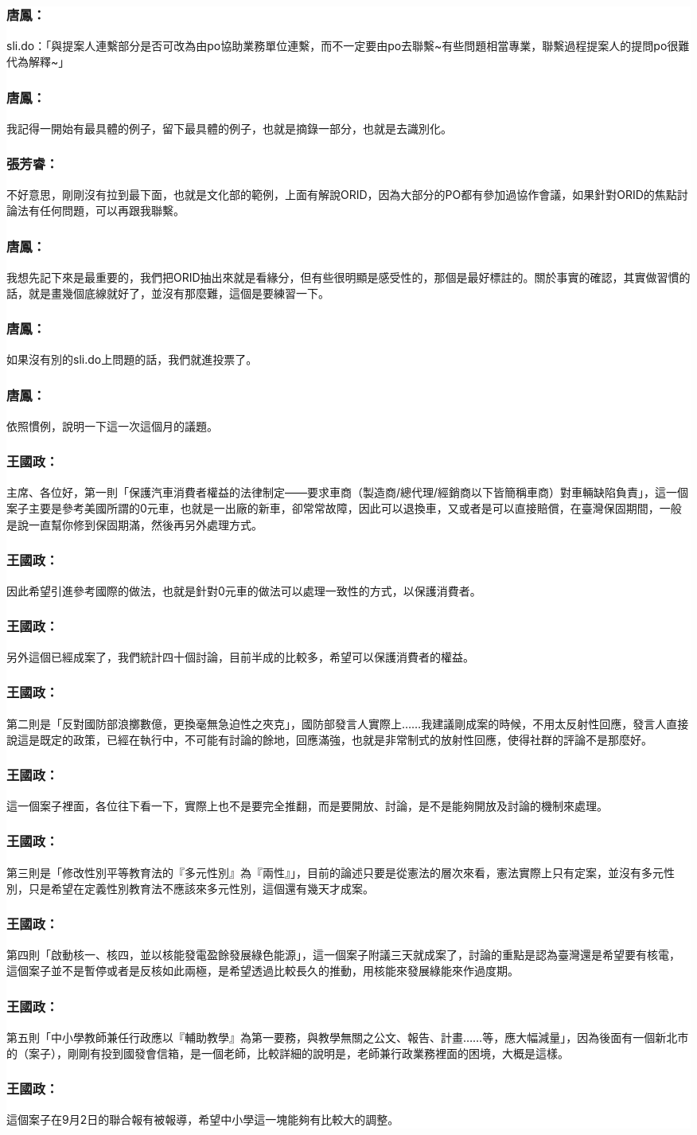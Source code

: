 ### 唐鳳：
sli.do：「與提案人連繫部分是否可改為由po協助業務單位連繫，而不一定要由po去聯繫~有些問題相當專業，聯繫過程提案人的提問po很難代為解釋~」

### 唐鳳：
我記得一開始有最具體的例子，留下最具體的例子，也就是摘錄一部分，也就是去識別化。

### 張芳睿：
不好意思，剛剛沒有拉到最下面，也就是文化部的範例，上面有解說ORID，因為大部分的PO都有參加過協作會議，如果針對ORID的焦點討論法有任何問題，可以再跟我聯繫。

### 唐鳳：
我想先記下來是最重要的，我們把ORID抽出來就是看緣分，但有些很明顯是感受性的，那個是最好標註的。關於事實的確認，其實做習慣的話，就是畫幾個底線就好了，並沒有那麼難，這個是要練習一下。

### 唐鳳：
如果沒有別的sli.do上問題的話，我們就進投票了。

### 唐鳳：
依照慣例，說明一下這一次這個月的議題。

### 王國政：
主席、各位好，第一則「保護汽車消費者權益的法律制定——要求車商（製造商/總代理/經銷商以下皆簡稱車商）對車輛缺陷負責」，這一個案子主要是參考美國所謂的0元車，也就是一出廠的新車，卻常常故障，因此可以退換車，又或者是可以直接賠償，在臺灣保固期間，一般是說一直幫你修到保固期滿，然後再另外處理方式。

### 王國政：
因此希望引進參考國際的做法，也就是針對0元車的做法可以處理一致性的方式，以保護消費者。

### 王國政：
另外這個已經成案了，我們統計四十個討論，目前半成的比較多，希望可以保護消費者的權益。

### 王國政：
第二則是「反對國防部浪擲數億，更換毫無急迫性之夾克」，國防部發言人實際上……我建議剛成案的時候，不用太反射性回應，發言人直接說這是既定的政策，已經在執行中，不可能有討論的餘地，回應滿強，也就是非常制式的放射性回應，使得社群的評論不是那麼好。

### 王國政：
這一個案子裡面，各位往下看一下，實際上也不是要完全推翻，而是要開放、討論，是不是能夠開放及討論的機制來處理。

### 王國政：
第三則是「修改性別平等教育法的『多元性別』為『兩性』」，目前的論述只要是從憲法的層次來看，憲法實際上只有定案，並沒有多元性別，只是希望在定義性別教育法不應該來多元性別，這個還有幾天才成案。

### 王國政：
第四則「啟動核一、核四，並以核能發電盈餘發展綠色能源」，這一個案子附議三天就成案了，討論的重點是認為臺灣還是希望要有核電，這個案子並不是暫停或者是反核如此兩極，是希望透過比較長久的推動，用核能來發展綠能來作過度期。

### 王國政：
第五則「中小學教師兼任行政應以『輔助教學』為第一要務，與教學無關之公文、報告、計畫……等，應大幅減量」，因為後面有一個新北市的（案子），剛剛有投到國發會信箱，是一個老師，比較詳細的說明是，老師兼行政業務裡面的困境，大概是這樣。

### 王國政：
這個案子在9月2日的聯合報有被報導，希望中小學這一塊能夠有比較大的調整。

